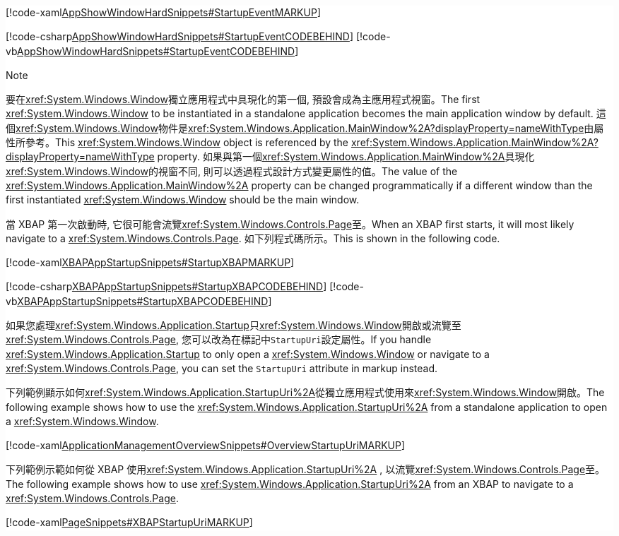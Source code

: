  [!code-xaml[AppShowWindowHardSnippets#StartupEventMARKUP](~/samples/snippets/csharp/VS_Snippets_Wpf/AppShowWindowHardSnippets/CSharp/App.xaml#startupeventmarkup)]  
  
 [!code-csharp[AppShowWindowHardSnippets#StartupEventCODEBEHIND](~/samples/snippets/csharp/VS_Snippets_Wpf/AppShowWindowHardSnippets/CSharp/App.xaml.cs#startupeventcodebehind)]
 [!code-vb[AppShowWindowHardSnippets#StartupEventCODEBEHIND](~/samples/snippets/visualbasic/VS_Snippets_Wpf/AppShowWindowHardSnippets/VisualBasic/Application.xaml.vb#startupeventcodebehind)]  
  
> [!NOTE]
> <span data-ttu-id="1450d-203">要在<xref:System.Windows.Window>獨立應用程式中具現化的第一個, 預設會成為主應用程式視窗。</span><span class="sxs-lookup"><span data-stu-id="1450d-203">The first <xref:System.Windows.Window> to be instantiated in a standalone application becomes the main application window by default.</span></span> <span data-ttu-id="1450d-204">這個<xref:System.Windows.Window>物件是<xref:System.Windows.Application.MainWindow%2A?displayProperty=nameWithType>由屬性所參考。</span><span class="sxs-lookup"><span data-stu-id="1450d-204">This <xref:System.Windows.Window> object is referenced by the <xref:System.Windows.Application.MainWindow%2A?displayProperty=nameWithType> property.</span></span> <span data-ttu-id="1450d-205">如果與第一個<xref:System.Windows.Application.MainWindow%2A>具現化<xref:System.Windows.Window>的視窗不同, 則可以透過程式設計方式變更屬性的值。</span><span class="sxs-lookup"><span data-stu-id="1450d-205">The value of the <xref:System.Windows.Application.MainWindow%2A> property can be changed programmatically if a different window than the first instantiated <xref:System.Windows.Window> should be the main window.</span></span>  
  
 <span data-ttu-id="1450d-206">當 XBAP 第一次啟動時, 它很可能會流覽<xref:System.Windows.Controls.Page>至。</span><span class="sxs-lookup"><span data-stu-id="1450d-206">When an XBAP first starts, it will most likely navigate to a <xref:System.Windows.Controls.Page>.</span></span> <span data-ttu-id="1450d-207">如下列程式碼所示。</span><span class="sxs-lookup"><span data-stu-id="1450d-207">This is shown in the following code.</span></span>  
  
 [!code-xaml[XBAPAppStartupSnippets#StartupXBAPMARKUP](~/samples/snippets/csharp/VS_Snippets_Wpf/XBAPAppStartupSnippets/CSharp/App.xaml#startupxbapmarkup)]  
  
 [!code-csharp[XBAPAppStartupSnippets#StartupXBAPCODEBEHIND](~/samples/snippets/csharp/VS_Snippets_Wpf/XBAPAppStartupSnippets/CSharp/App.xaml.cs#startupxbapcodebehind)]
 [!code-vb[XBAPAppStartupSnippets#StartupXBAPCODEBEHIND](~/samples/snippets/visualbasic/VS_Snippets_Wpf/XBAPAppStartupSnippets/VisualBasic/Application.xaml.vb#startupxbapcodebehind)]  
  
 <span data-ttu-id="1450d-208">如果您處理<xref:System.Windows.Application.Startup>只<xref:System.Windows.Window>開啟或流覽至<xref:System.Windows.Controls.Page>, 您可以改為在標記中`StartupUri`設定屬性。</span><span class="sxs-lookup"><span data-stu-id="1450d-208">If you handle <xref:System.Windows.Application.Startup> to only open a <xref:System.Windows.Window> or navigate to a <xref:System.Windows.Controls.Page>, you can set the `StartupUri` attribute in markup instead.</span></span>  
  
 <span data-ttu-id="1450d-209">下列範例顯示如何<xref:System.Windows.Application.StartupUri%2A>從獨立應用程式使用來<xref:System.Windows.Window>開啟。</span><span class="sxs-lookup"><span data-stu-id="1450d-209">The following example shows how to use the <xref:System.Windows.Application.StartupUri%2A> from a standalone application to open a <xref:System.Windows.Window>.</span></span>  
  
 [!code-xaml[ApplicationManagementOverviewSnippets#OverviewStartupUriMARKUP](~/samples/snippets/csharp/VS_Snippets_Wpf/ApplicationManagementOverviewSnippets/CSharp/App.xaml#overviewstartupurimarkup)]  
  
 <span data-ttu-id="1450d-210">下列範例示範如何從 XBAP 使用<xref:System.Windows.Application.StartupUri%2A> , 以流覽<xref:System.Windows.Controls.Page>至。</span><span class="sxs-lookup"><span data-stu-id="1450d-210">The following example shows how to use <xref:System.Windows.Application.StartupUri%2A> from an XBAP to navigate to a <xref:System.Windows.Controls.Page>.</span></span>  
  
 [!code-xaml[PageSnippets#XBAPStartupUriMARKUP](~/samples/snippets/csharp/VS_Snippets_Wpf/PageSnippets/CSharp/App.xaml#xbapstartupurimarkup)]  
  